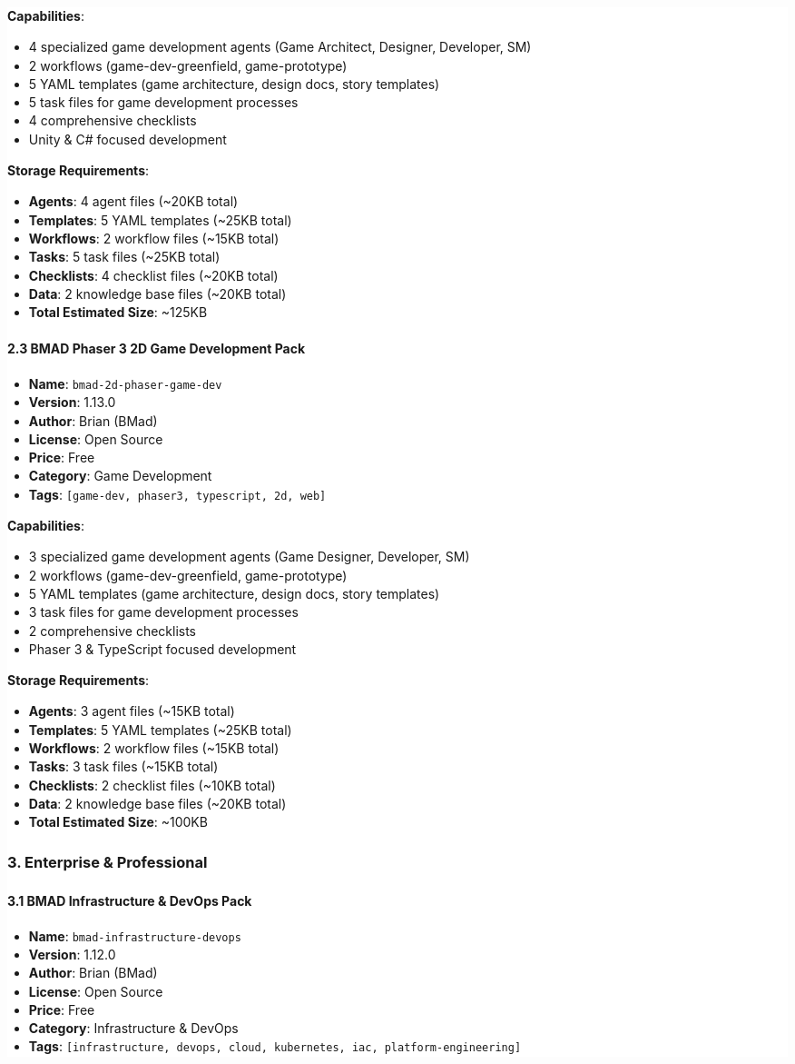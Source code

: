 **Capabilities**:
- 4 specialized game development agents (Game Architect, Designer, Developer, SM)
- 2 workflows (game-dev-greenfield, game-prototype)
- 5 YAML templates (game architecture, design docs, story templates)
- 5 task files for game development processes
- 4 comprehensive checklists
- Unity & C# focused development

**Storage Requirements**:
- **Agents**: 4 agent files (~20KB total)
- **Templates**: 5 YAML templates (~25KB total)
- **Workflows**: 2 workflow files (~15KB total)
- **Tasks**: 5 task files (~25KB total)
- **Checklists**: 4 checklist files (~20KB total)
- **Data**: 2 knowledge base files (~20KB total)
- **Total Estimated Size**: ~125KB

#### 2.3 BMAD Phaser 3 2D Game Development Pack
- **Name**: `bmad-2d-phaser-game-dev`
- **Version**: 1.13.0
- **Author**: Brian (BMad)
- **License**: Open Source
- **Price**: Free
- **Category**: Game Development
- **Tags**: `[game-dev, phaser3, typescript, 2d, web]`

**Capabilities**:
- 3 specialized game development agents (Game Designer, Developer, SM)
- 2 workflows (game-dev-greenfield, game-prototype)
- 5 YAML templates (game architecture, design docs, story templates)
- 3 task files for game development processes
- 2 comprehensive checklists
- Phaser 3 & TypeScript focused development

**Storage Requirements**:
- **Agents**: 3 agent files (~15KB total)
- **Templates**: 5 YAML templates (~25KB total)
- **Workflows**: 2 workflow files (~15KB total)
- **Tasks**: 3 task files (~15KB total)
- **Checklists**: 2 checklist files (~10KB total)
- **Data**: 2 knowledge base files (~20KB total)
- **Total Estimated Size**: ~100KB

### 3. Enterprise & Professional

#### 3.1 BMAD Infrastructure & DevOps Pack
- **Name**: `bmad-infrastructure-devops`
- **Version**: 1.12.0
- **Author**: Brian (BMad)
- **License**: Open Source
- **Price**: Free
- **Category**: Infrastructure & DevOps
- **Tags**: `[infrastructure, devops, cloud, kubernetes, iac, platform-engineering]`
